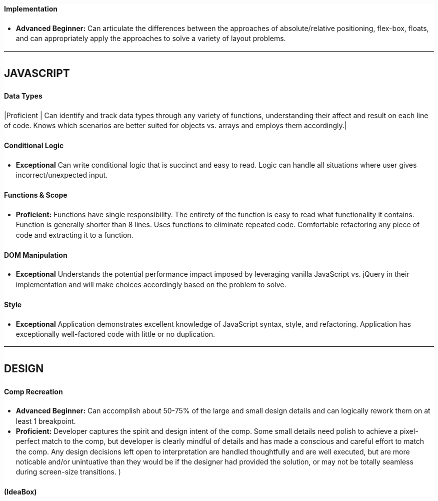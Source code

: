 #### Implementation

* __Advanced Beginner:__ Can articulate the differences between the approaches of absolute/relative positioning, flex-box, floats, and can appropriately apply the approaches to solve a variety of layout problems.

------------------------------------------------------------------

## JAVASCRIPT

#### Data Types

|Proficient         | Can identify and track data types through any variety of functions, understanding their affect and result on each line of code. Knows which scenarios are better suited for objects vs. arrays and employs them accordingly.|

#### Conditional Logic

* __Exceptional__ Can write conditional logic that is succinct and easy to read. Logic can handle all situations where user gives incorrect/unexpected input.

#### Functions & Scope

* __Proficient:__ Functions have single responsibility. The entirety of the function is easy to read what functionality it contains. Function is generally shorter than 8 lines. Uses functions to eliminate repeated code. Comfortable refactoring any piece of code and extracting it to a function.

#### DOM Manipulation

* __Exceptional__ Understands the potential performance impact imposed by leveraging vanilla JavaScript vs. jQuery in their implementation and will make choices accordingly based on the problem to solve.

#### Style

* __Exceptional__ Application demonstrates excellent knowledge of JavaScript syntax, style, and refactoring. Application has exceptionally well-factored code with little or no duplication.

------------------------------------------------------------------

## DESIGN

#### Comp Recreation

* __Advanced Beginner:__ Can accomplish about 50-75% of the large and small design details and can logically rework them on at least 1 breakpoint.
* __Proficient:__ Developer captures the spirit and design intent of the comp. Some small details need polish to achieve a pixel-perfect match to the comp, but developer is clearly mindful of details and has made a conscious and careful effort to match the comp. Any design decisions left open to interpretation are handled thoughtfully and are well executed, but are more noticable and/or unintuative than they would be if the designer had provided the solution, or may not be totally seamless during screen-size transitions.
)

#### (IdeaBox)
